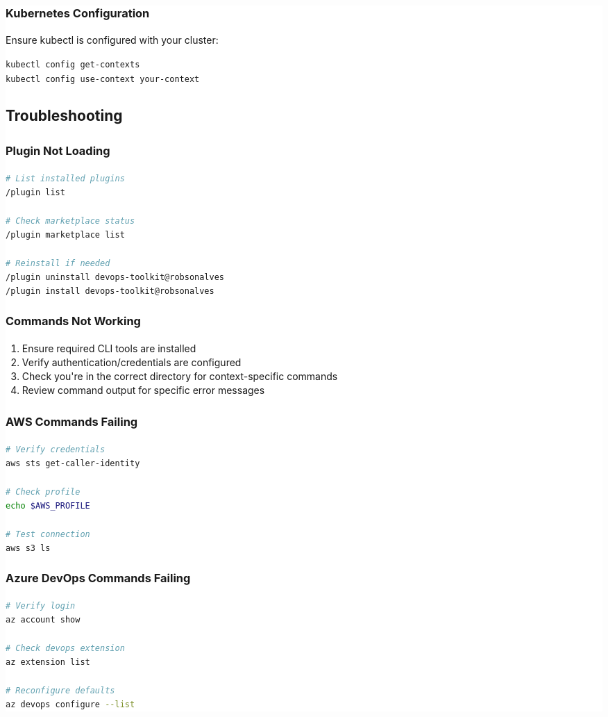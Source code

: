 ### Kubernetes Configuration

Ensure kubectl is configured with your cluster:

```bash
kubectl config get-contexts
kubectl config use-context your-context
```

## Troubleshooting

### Plugin Not Loading

```bash
# List installed plugins
/plugin list

# Check marketplace status
/plugin marketplace list

# Reinstall if needed
/plugin uninstall devops-toolkit@robsonalves
/plugin install devops-toolkit@robsonalves
```

### Commands Not Working

1. Ensure required CLI tools are installed
2. Verify authentication/credentials are configured
3. Check you're in the correct directory for context-specific commands
4. Review command output for specific error messages

### AWS Commands Failing

```bash
# Verify credentials
aws sts get-caller-identity

# Check profile
echo $AWS_PROFILE

# Test connection
aws s3 ls
```

### Azure DevOps Commands Failing

```bash
# Verify login
az account show

# Check devops extension
az extension list

# Reconfigure defaults
az devops configure --list
```
